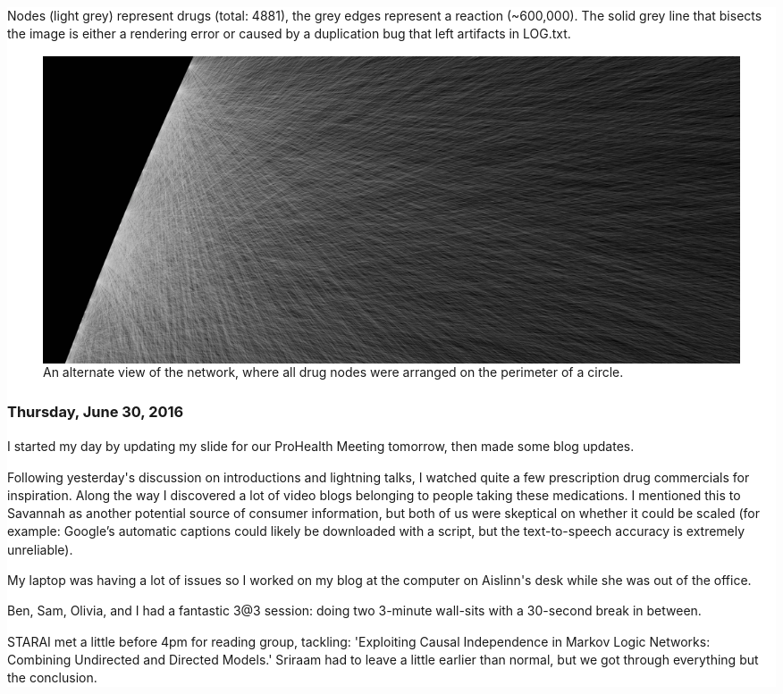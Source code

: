   <figcaption>Nodes (light grey) represent drugs (total: 4881), the grey edges represent a reaction (~600,000). The solid grey line that bisects the image is either a rendering error or caused by a duplication bug that left artifacts in LOG.txt.</figcaption>
</figure>

<figure>
  <img src="/images/blog/wii-archive/edge-of-drug-interaction-network.jpg" style="display: block; margin-left: auto; margin-right: auto;">
  <figcaption>An alternate view of the network, where all drug nodes were arranged on the perimeter of a circle.</figcaption>
</figure>

### Thursday, June 30, 2016

I started my day by updating my slide for our ProHealth Meeting tomorrow, then
made some blog updates.

Following yesterday's discussion on introductions and lightning talks, I
watched quite a few prescription drug commercials for inspiration. Along the way
I discovered a lot of video blogs belonging to people taking these medications.
I mentioned this to Savannah as another potential source of consumer information,
but both of us were skeptical on whether it could be scaled (for example:
Google’s automatic captions could likely be downloaded with a script, but the
text-to-speech accuracy is extremely unreliable).

My laptop was having a lot of issues so I worked on my blog at the computer on
Aislinn's desk while she was out of the office.

Ben, Sam, Olivia, and I had a fantastic 3@3 session: doing two 3-minute
wall-sits with a 30-second break in between.

STARAI met a little before 4pm for reading group, tackling: 'Exploiting Causal
Independence in Markov Logic Networks: Combining Undirected and Directed
Models.' Sriraam had to leave a little earlier than normal, but we got
through everything but the conclusion.
